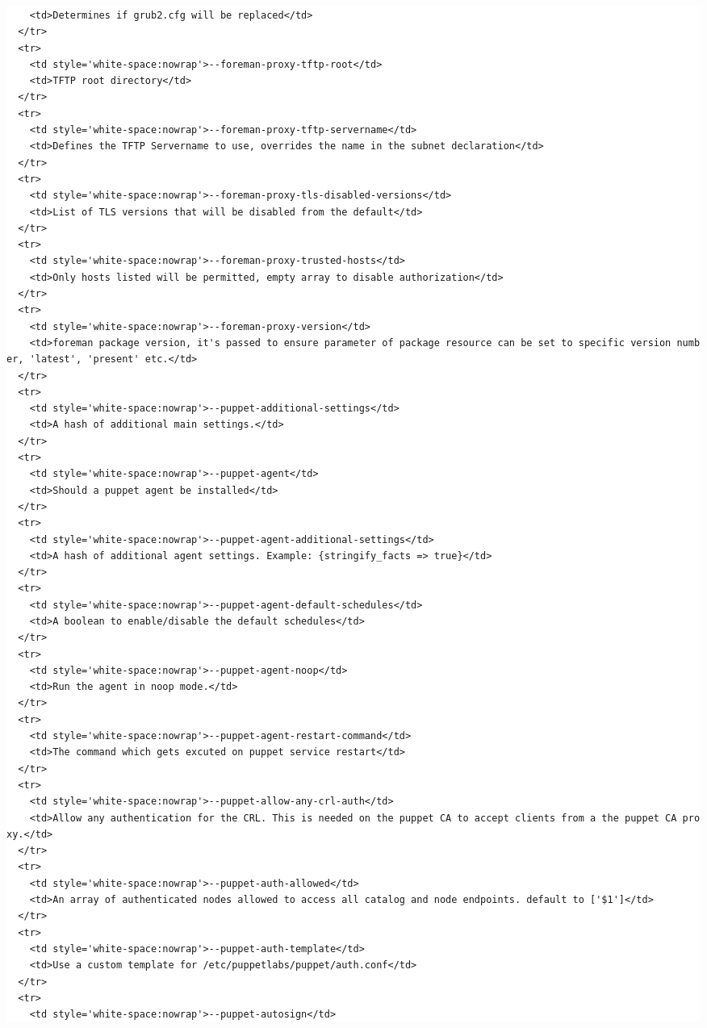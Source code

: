         <td>Determines if grub2.cfg will be replaced</td>
      </tr>
      <tr>
        <td style='white-space:nowrap'>--foreman-proxy-tftp-root</td>
        <td>TFTP root directory</td>
      </tr>
      <tr>
        <td style='white-space:nowrap'>--foreman-proxy-tftp-servername</td>
        <td>Defines the TFTP Servername to use, overrides the name in the subnet declaration</td>
      </tr>
      <tr>
        <td style='white-space:nowrap'>--foreman-proxy-tls-disabled-versions</td>
        <td>List of TLS versions that will be disabled from the default</td>
      </tr>
      <tr>
        <td style='white-space:nowrap'>--foreman-proxy-trusted-hosts</td>
        <td>Only hosts listed will be permitted, empty array to disable authorization</td>
      </tr>
      <tr>
        <td style='white-space:nowrap'>--foreman-proxy-version</td>
        <td>foreman package version, it's passed to ensure parameter of package resource can be set to specific version number, 'latest', 'present' etc.</td>
      </tr>
      <tr>
        <td style='white-space:nowrap'>--puppet-additional-settings</td>
        <td>A hash of additional main settings.</td>
      </tr>
      <tr>
        <td style='white-space:nowrap'>--puppet-agent</td>
        <td>Should a puppet agent be installed</td>
      </tr>
      <tr>
        <td style='white-space:nowrap'>--puppet-agent-additional-settings</td>
        <td>A hash of additional agent settings. Example: {stringify_facts => true}</td>
      </tr>
      <tr>
        <td style='white-space:nowrap'>--puppet-agent-default-schedules</td>
        <td>A boolean to enable/disable the default schedules</td>
      </tr>
      <tr>
        <td style='white-space:nowrap'>--puppet-agent-noop</td>
        <td>Run the agent in noop mode.</td>
      </tr>
      <tr>
        <td style='white-space:nowrap'>--puppet-agent-restart-command</td>
        <td>The command which gets excuted on puppet service restart</td>
      </tr>
      <tr>
        <td style='white-space:nowrap'>--puppet-allow-any-crl-auth</td>
        <td>Allow any authentication for the CRL. This is needed on the puppet CA to accept clients from a the puppet CA proxy.</td>
      </tr>
      <tr>
        <td style='white-space:nowrap'>--puppet-auth-allowed</td>
        <td>An array of authenticated nodes allowed to access all catalog and node endpoints. default to ['$1']</td>
      </tr>
      <tr>
        <td style='white-space:nowrap'>--puppet-auth-template</td>
        <td>Use a custom template for /etc/puppetlabs/puppet/auth.conf</td>
      </tr>
      <tr>
        <td style='white-space:nowrap'>--puppet-autosign</td>
